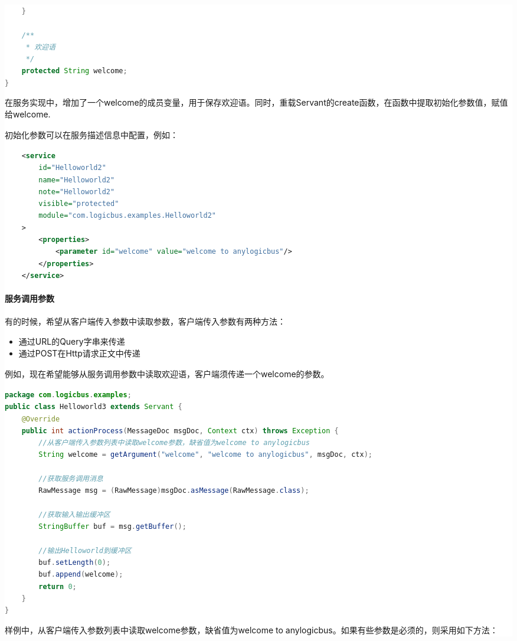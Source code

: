 ```java
	}
	
	/**
	 * 欢迎语
	 */
	protected String welcome;	
}
```
在服务实现中，增加了一个welcome的成员变量，用于保存欢迎语。同时，重载Servant的create函数，在函数中提取初始化参数值，赋值给welcome.

初始化参数可以在服务描述信息中配置，例如：

```xml
	<service 
		id="Helloworld2" 
		name="Helloworld2" 
		note="Helloworld2" 
		visible="protected" 
		module="com.logicbus.examples.Helloworld2"
	>
		<properties>
			<parameter id="welcome" value="welcome to anylogicbus"/>
		</properties>
	</service>
```

#### 服务调用参数
 有的时候，希望从客户端传入参数中读取参数，客户端传入参数有两种方法：
 - 通过URL的Query字串来传递
 - 通过POST在Http请求正文中传递

例如，现在希望能够从服务调用参数中读取欢迎语，客户端须传递一个welcome的参数。
```java
package com.logicbus.examples;
public class Helloworld3 extends Servant {
	@Override
	public int actionProcess(MessageDoc msgDoc, Context ctx) throws Exception {
		//从客户端传入参数列表中读取welcome参数，缺省值为welcome to anylogicbus
		String welcome = getArgument("welcome", "welcome to anylogicbus", msgDoc, ctx);
		
		//获取服务调用消息
		RawMessage msg = (RawMessage)msgDoc.asMessage(RawMessage.class);
		
		//获取输入输出缓冲区
		StringBuffer buf = msg.getBuffer();
		
		//输出Helloworld到缓冲区
		buf.setLength(0);
		buf.append(welcome);
		return 0;		
	}
}
```
样例中，从客户端传入参数列表中读取welcome参数，缺省值为welcome to anylogicbus。如果有些参数是必须的，则采用如下方法：
